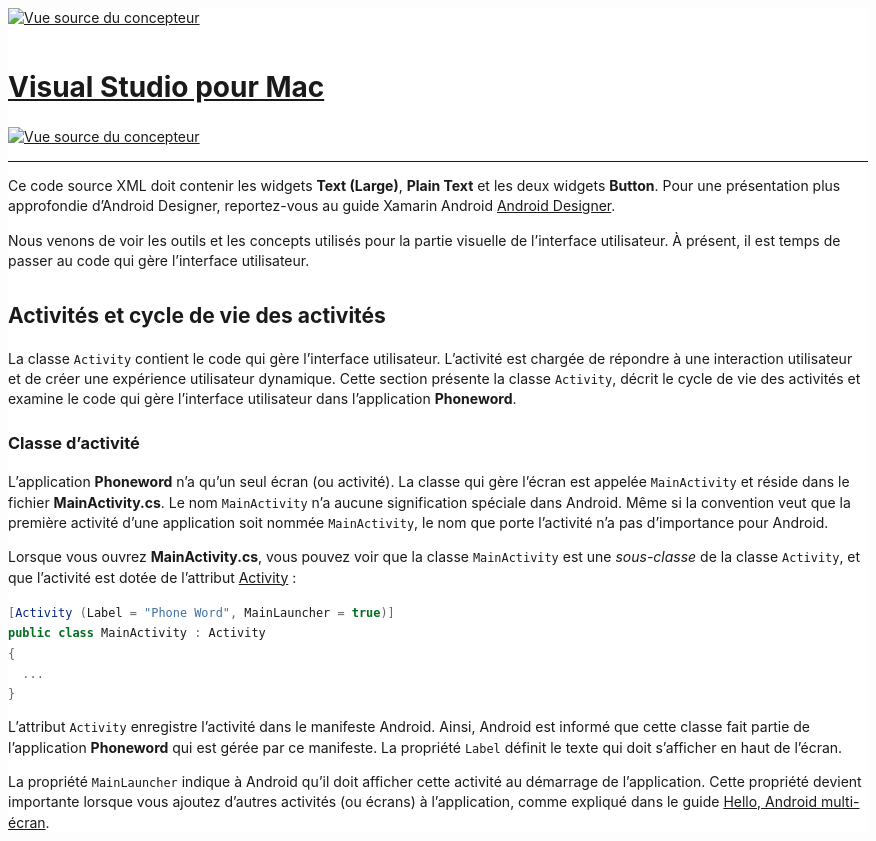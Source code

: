[![Vue source du concepteur](hello-android-deepdive-images/vs/05-source-view-sml.png "Vue source du concepteur")](hello-android-deepdive-images/vs/05-source-view.png)

# <a name="visual-studio-for-mactabvsmac"></a>[Visual Studio pour Mac](#tab/vsmac)

[![Vue source du concepteur](hello-android-deepdive-images/xs/05-source-view-sml.png)](hello-android-deepdive-images/xs/05-source-view.png)

-----

Ce code source XML doit contenir les widgets **Text (Large)**, **Plain Text** et les deux widgets **Button**. Pour une présentation plus approfondie d’Android Designer, reportez-vous au guide Xamarin Android [Android Designer](~/android/user-interface/android-designer/index.md).

Nous venons de voir les outils et les concepts utilisés pour la partie visuelle de l’interface utilisateur. À présent, il est temps de passer au code qui gère l’interface utilisateur.


## <a name="activities-and-the-activity-lifecycle"></a>Activités et cycle de vie des activités

La classe `Activity` contient le code qui gère l’interface utilisateur.
L’activité est chargée de répondre à une interaction utilisateur et de créer une expérience utilisateur dynamique.
Cette section présente la classe `Activity`, décrit le cycle de vie des activités et examine le code qui gère l’interface utilisateur dans l’application **Phoneword**.


### <a name="activity-class"></a>Classe d’activité

L’application **Phoneword** n’a qu’un seul écran (ou activité). La classe qui gère l’écran est appelée `MainActivity` et réside dans le fichier **MainActivity.cs**. Le nom `MainActivity` n’a aucune signification spéciale dans Android. Même si la convention veut que la première activité d’une application soit nommée `MainActivity`, le nom que porte l’activité n’a pas d’importance pour Android.

Lorsque vous ouvrez **MainActivity.cs**, vous pouvez voir que la classe `MainActivity` est une *sous-classe* de la classe `Activity`, et que l’activité est dotée de l’attribut [Activity](https://developer.xamarin.com/api/type/Android.App.ActivityAttribute/) :

```csharp
[Activity (Label = "Phone Word", MainLauncher = true)]
public class MainActivity : Activity
{
  ...
}
```

L’attribut `Activity` enregistre l’activité dans le manifeste Android. Ainsi, Android est informé que cette classe fait partie de l’application **Phoneword** qui est gérée par ce manifeste. La propriété `Label` définit le texte qui doit s’afficher en haut de l’écran.

La propriété `MainLauncher` indique à Android qu’il doit afficher cette activité au démarrage de l’application. Cette propriété devient importante lorsque vous ajoutez d’autres activités (ou écrans) à l’application, comme expliqué dans le guide [Hello, Android multi-écran](~/android/get-started/hello-android-multiscreen/index.md).

